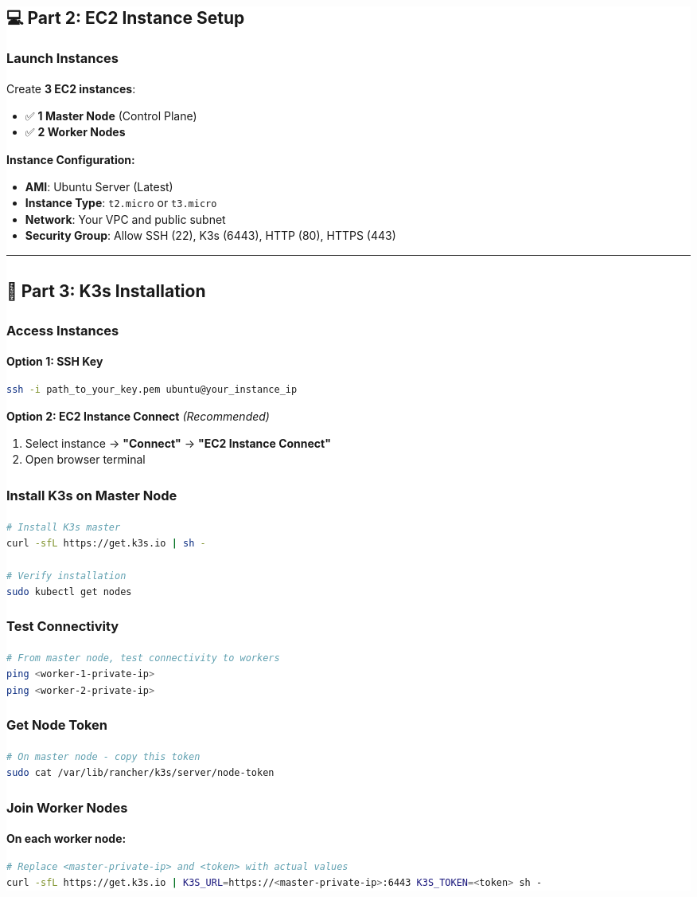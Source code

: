 
## 💻 Part 2: EC2 Instance Setup

### Launch Instances
Create **3 EC2 instances**:
- ✅ **1 Master Node** (Control Plane)  
- ✅ **2 Worker Nodes**

**Instance Configuration:**
- **AMI**: Ubuntu Server (Latest)
- **Instance Type**: `t2.micro` or `t3.micro`
- **Network**: Your VPC and public subnet
- **Security Group**: Allow SSH (22), K3s (6443), HTTP (80), HTTPS (443)

---

## 🔧 Part 3: K3s Installation

### Access Instances
**Option 1: SSH Key**
```bash
ssh -i path_to_your_key.pem ubuntu@your_instance_ip
```

**Option 2: EC2 Instance Connect** *(Recommended)*
1. Select instance → **"Connect"** → **"EC2 Instance Connect"**
2. Open browser terminal

### Install K3s on Master Node

```bash
# Install K3s master
curl -sfL https://get.k3s.io | sh -

# Verify installation
sudo kubectl get nodes
```

### Test Connectivity
```bash
# From master node, test connectivity to workers
ping <worker-1-private-ip>
ping <worker-2-private-ip>
```

### Get Node Token
```bash
# On master node - copy this token
sudo cat /var/lib/rancher/k3s/server/node-token
```

### Join Worker Nodes
**On each worker node:**
```bash
# Replace <master-private-ip> and <token> with actual values
curl -sfL https://get.k3s.io | K3S_URL=https://<master-private-ip>:6443 K3S_TOKEN=<token> sh -
```
